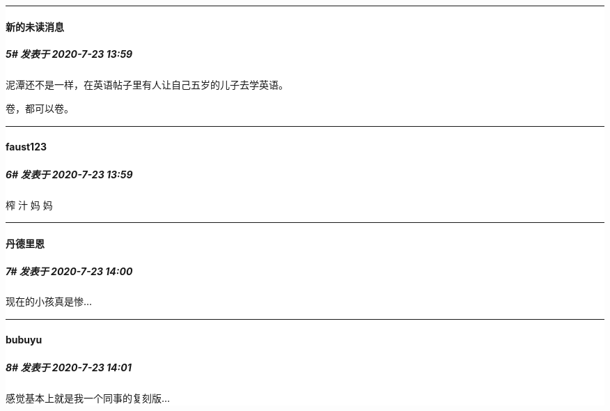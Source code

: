 




-----

####  新的未读消息  
##### 5#       发表于 2020-7-23 13:59




泥潭还不是一样，在英语帖子里有人让自己五岁的儿子去学英语。


卷，都可以卷。







-----

####  faust123  
##### 6#       发表于 2020-7-23 13:59




榨 汁 妈 妈







-----

####  丹德里恩  
##### 7#       发表于 2020-7-23 14:00




现在的小孩真是惨...







-----

####  bubuyu  
##### 8#       发表于 2020-7-23 14:01




感觉基本上就是我一个同事的复刻版... 






